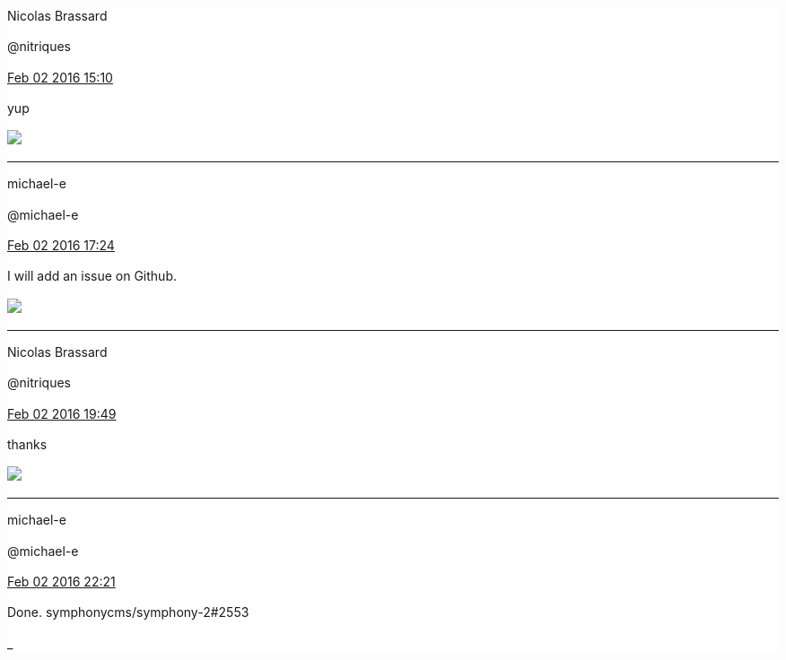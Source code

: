 Nicolas Brassard

@nitriques

[Feb 02 2016
15:10](https://gitter.im/symphonycms/symphony-2?at=56b0c6e5586242210ae10b30 ""
)

yup

![](https://avatars2.githubusercontent.com/u/40072?v=3&s=30)

__ __

michael-e

@michael-e

[Feb 02 2016
17:24](https://gitter.im/symphonycms/symphony-2?at=56b0e632dc33b33c75496749 ""
)

I will add an issue on Github.

![](https://avatars1.githubusercontent.com/u/771169?v=3&s=30)

__ __

Nicolas Brassard

@nitriques

[Feb 02 2016
19:49](https://gitter.im/symphonycms/symphony-2?at=56b10844eaf741c118d66f97 ""
)

thanks

![](https://avatars2.githubusercontent.com/u/40072?v=3&s=30)

__ __

michael-e

@michael-e

[Feb 02 2016
22:21](https://gitter.im/symphonycms/symphony-2?at=56b12bd9dc33b33c75497645 ""
)

Done. symphonycms/symphony-2#2553

_

